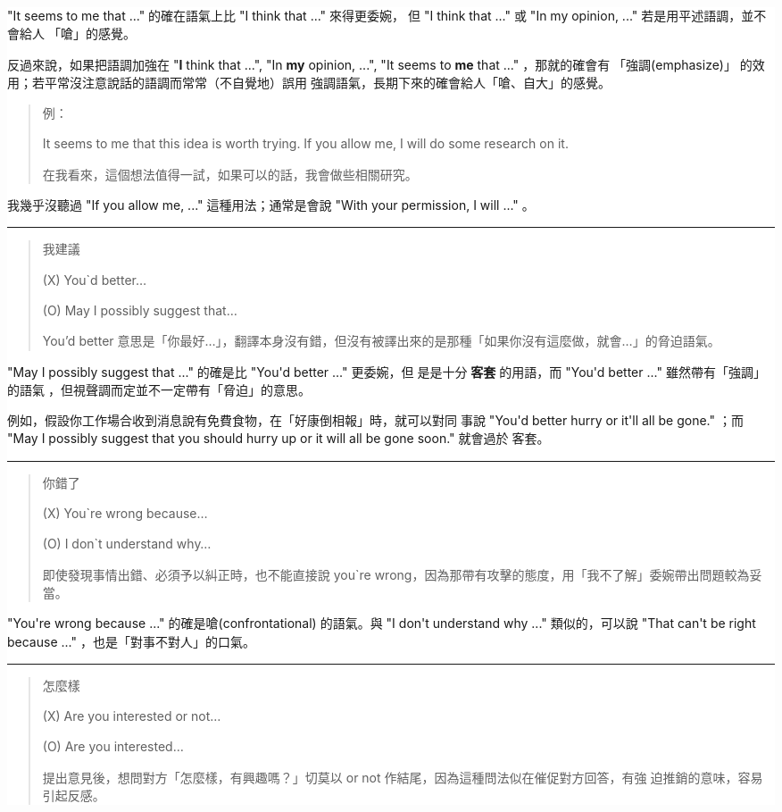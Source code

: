 "It seems to me that ..." 的確在語氣上比 "I think that ..." 來得更委婉，
但 "I think that ..." 或 "In my opinion, ..." 若是用平述語調，並不會給人
「嗆」的感覺。

反過來說，如果把語調加強在 "**I** think that ...",
"In **my** opinion, ...", "It seems to **me** that ..." ，那就的確會有
「強調(emphasize)」 的效用；若平常沒注意說話的語調而常常（不自覺地）誤用
強調語氣，長期下來的確會給人「嗆、自大」的感覺。

> 例：
>
> It seems to me that this idea is worth trying. If you allow me, I will do some research on it.
>
> 在我看來，這個想法值得一試，如果可以的話，我會做些相關研究。

我幾乎沒聽過 "If you allow me, ..." 這種用法；通常是會說
"With your permission, I will ..."  。

---
> 我建議
>
> (X) You`d better…
>
> (O) May I possibly suggest that…
>
> You’d better 意思是「你最好…」，翻譯本身沒有錯，但沒有被譯出來的是那種「如果你沒有這麼做，就會…」的脅迫語氣。

"May I possibly suggest that ..." 的確是比 "You'd better ..." 更委婉，但
是是十分  **客套**  的用語，而 "You'd better ..." 雖然帶有「強調」的語氣
，但視聲調而定並不一定帶有「脅迫」的意思。

例如，假設你工作場合收到消息說有免費食物，在「好康倒相報」時，就可以對同
事說 "You'd better hurry or it'll all be gone." ；而 "May I possibly
suggest that you should hurry up or it will all be gone soon."  就會過於
客套。

---
> 你錯了
>
> (X) You`re wrong because…
>
> (O) I don`t understand why…
>
> 即使發現事情出錯、必須予以糾正時，也不能直接說  you`re wrong，因為那帶有攻擊的態度，用「我不了解」委婉帶出問題較為妥當。

"You're wrong because ..."  的確是嗆(confrontational) 的語氣。與
"I don't understand why ..."  類似的，可以說
"That can't be right because ..." ，也是「對事不對人」的口氣。

---
> 怎麼樣
>
> (X) Are you interested or not…
>
> (O) Are you interested…
>
> 提出意見後，想問對方「怎麼樣，有興趣嗎？」切莫以 or not 作結尾，因為這種問法似在催促對方回答，有強 迫推銷的意味，容易引起反感。
